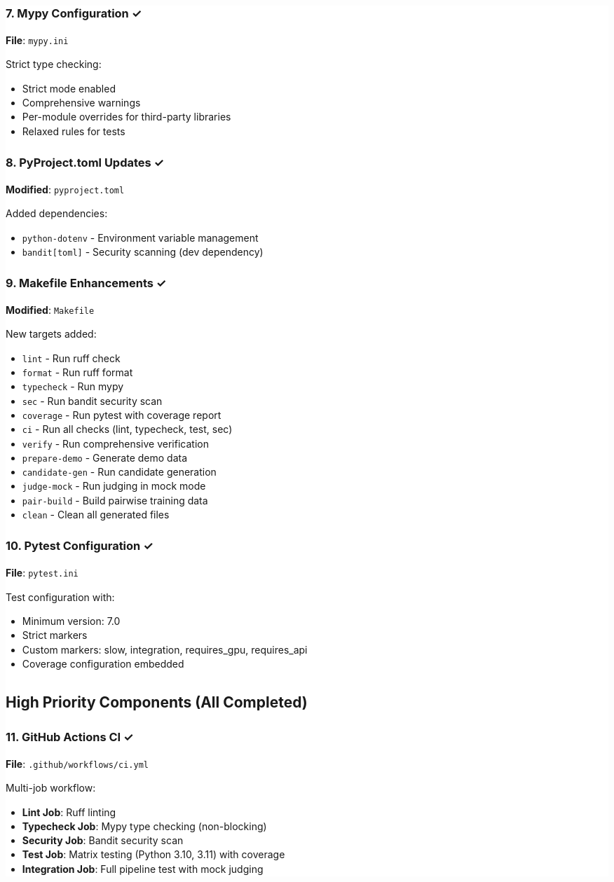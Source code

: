 ### 7. Mypy Configuration ✓
**File**: `mypy.ini`

Strict type checking:
- Strict mode enabled
- Comprehensive warnings
- Per-module overrides for third-party libraries
- Relaxed rules for tests

### 8. PyProject.toml Updates ✓
**Modified**: `pyproject.toml`

Added dependencies:
- `python-dotenv` - Environment variable management
- `bandit[toml]` - Security scanning (dev dependency)

### 9. Makefile Enhancements ✓
**Modified**: `Makefile`

New targets added:
- `lint` - Run ruff check
- `format` - Run ruff format
- `typecheck` - Run mypy
- `sec` - Run bandit security scan
- `coverage` - Run pytest with coverage report
- `ci` - Run all checks (lint, typecheck, test, sec)
- `verify` - Run comprehensive verification
- `prepare-demo` - Generate demo data
- `candidate-gen` - Run candidate generation
- `judge-mock` - Run judging in mock mode
- `pair-build` - Build pairwise training data
- `clean` - Clean all generated files

### 10. Pytest Configuration ✓
**File**: `pytest.ini`

Test configuration with:
- Minimum version: 7.0
- Strict markers
- Custom markers: slow, integration, requires_gpu, requires_api
- Coverage configuration embedded

## High Priority Components (All Completed)

### 11. GitHub Actions CI ✓
**File**: `.github/workflows/ci.yml`

Multi-job workflow:
- **Lint Job**: Ruff linting
- **Typecheck Job**: Mypy type checking (non-blocking)
- **Security Job**: Bandit security scan
- **Test Job**: Matrix testing (Python 3.10, 3.11) with coverage
- **Integration Job**: Full pipeline test with mock judging
